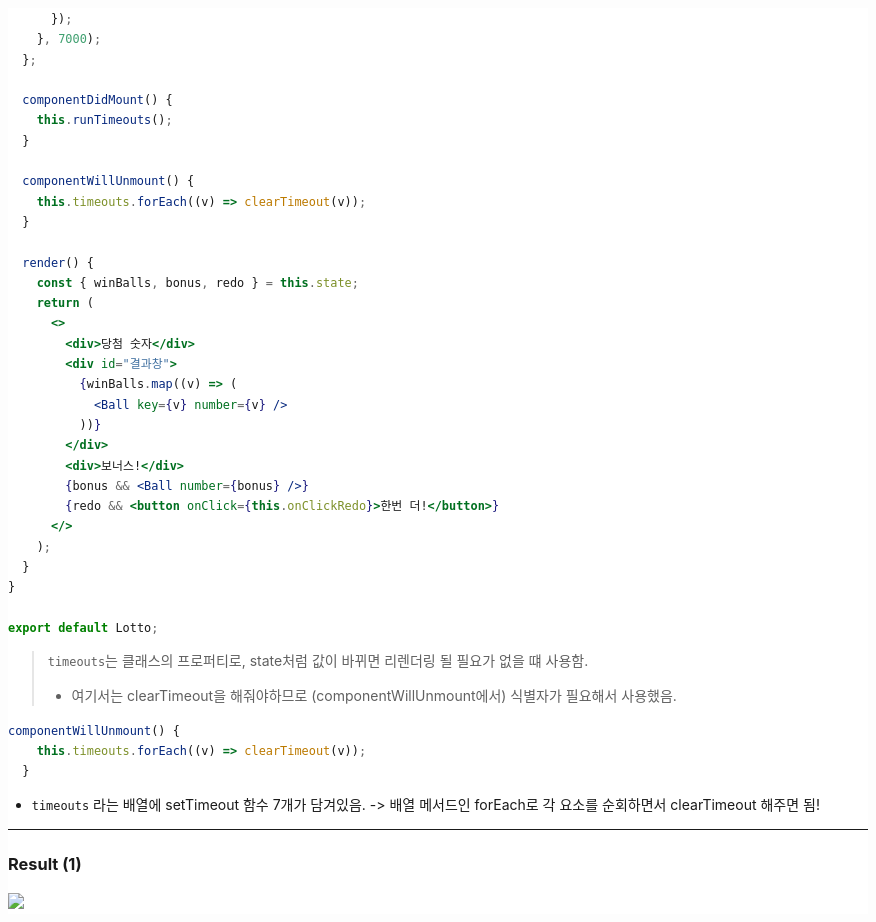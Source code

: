 ``` jsx
      });
    }, 7000);
  };

  componentDidMount() {
    this.runTimeouts();
  }

  componentWillUnmount() {
    this.timeouts.forEach((v) => clearTimeout(v));
  }

  render() {
    const { winBalls, bonus, redo } = this.state;
    return (
      <>
        <div>당첨 숫자</div>
        <div id="결과창">
          {winBalls.map((v) => (
            <Ball key={v} number={v} />
          ))}
        </div>
        <div>보너스!</div>
        {bonus && <Ball number={bonus} />}
        {redo && <button onClick={this.onClickRedo}>한번 더!</button>}
      </>
    );
  }
}

export default Lotto;

```


> `timeouts`는 클래스의 프로퍼티로, state처럼 값이 바뀌면 리렌더링 될 필요가 없을 떄 사용함.
> - 여기서는 clearTimeout을 해줘야하므로 (componentWillUnmount에서) 식별자가 필요해서 사용했음.

``` jsx
componentWillUnmount() {
    this.timeouts.forEach((v) => clearTimeout(v));
  }
```
- `timeouts` 라는 배열에 setTimeout 함수 7개가 담겨있음.
-> 배열 메서드인 forEach로 각 요소를 순회하면서 clearTimeout 해주면 됨!
  

***

### Result (1)

![](https://velog.velcdn.com/images/thisisyjin/post/cc301a4c-a9a7-43b3-bc9f-0e825be69c99/image.gif)
